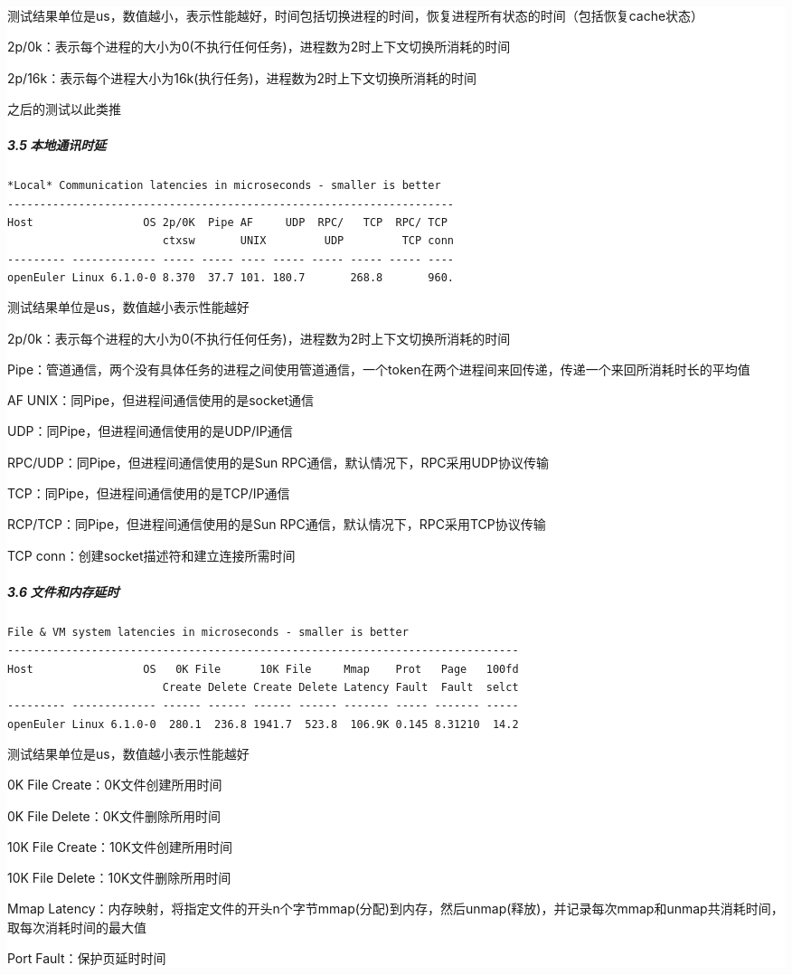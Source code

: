 测试结果单位是us，数值越小，表示性能越好，时间包括切换进程的时间，恢复进程所有状态的时间（包括恢复cache状态）

2p/0k：表示每个进程的大小为0(不执行任何任务)，进程数为2时上下文切换所消耗的时间

2p/16k：表示每个进程大小为16k(执行任务)，进程数为2时上下文切换所消耗的时间

之后的测试以此类推

##### 3.5 本地通讯时延

````
*Local* Communication latencies in microseconds - smaller is better
---------------------------------------------------------------------
Host                 OS 2p/0K  Pipe AF     UDP  RPC/   TCP  RPC/ TCP
                        ctxsw       UNIX         UDP         TCP conn
--------- ------------- ----- ----- ---- ----- ----- ----- ----- ----
openEuler Linux 6.1.0-0 8.370  37.7 101. 180.7       268.8       960.
````

测试结果单位是us，数值越小表示性能越好

2p/0k：表示每个进程的大小为0(不执行任何任务)，进程数为2时上下文切换所消耗的时间

Pipe：管道通信，两个没有具体任务的进程之间使用管道通信，一个token在两个进程间来回传递，传递一个来回所消耗时长的平均值

AF UNIX：同Pipe，但进程间通信使用的是socket通信

UDP：同Pipe，但进程间通信使用的是UDP/IP通信

RPC/UDP：同Pipe，但进程间通信使用的是Sun RPC通信，默认情况下，RPC采用UDP协议传输

TCP：同Pipe，但进程间通信使用的是TCP/IP通信

RCP/TCP：同Pipe，但进程间通信使用的是Sun RPC通信，默认情况下，RPC采用TCP协议传输

TCP conn：创建socket描述符和建立连接所需时间

##### 3.6 文件和内存延时

````
File & VM system latencies in microseconds - smaller is better
-------------------------------------------------------------------------------
Host                 OS   0K File      10K File     Mmap    Prot   Page   100fd
                        Create Delete Create Delete Latency Fault  Fault  selct
--------- ------------- ------ ------ ------ ------ ------- ----- ------- -----
openEuler Linux 6.1.0-0  280.1  236.8 1941.7  523.8  106.9K 0.145 8.31210  14.2
````

测试结果单位是us，数值越小表示性能越好

0K File Create：0K文件创建所用时间

0K File Delete：0K文件删除所用时间

10K File Create：10K文件创建所用时间

10K File Delete：10K文件删除所用时间

Mmap Latency：内存映射，将指定文件的开头n个字节mmap(分配)到内存，然后unmap(释放)，并记录每次mmap和unmap共消耗时间，取每次消耗时间的最大值

Port Fault：保护页延时时间
